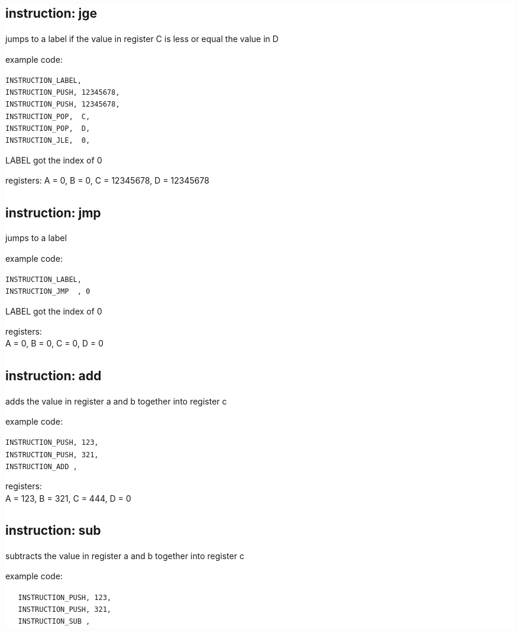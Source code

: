 ##  instruction: jge
jumps to a label if the value in register C is less or equal the value in D

example code:
```
INSTRUCTION_LABEL,
INSTRUCTION_PUSH, 12345678,
INSTRUCTION_PUSH, 12345678,
INSTRUCTION_POP,  C,
INSTRUCTION_POP,  D,
INSTRUCTION_JLE,  0,
```
LABEL got the index of 0

registers:
    A = 0, B = 0, C = 12345678, D = 12345678

##  instruction: jmp
jumps to a label

example code:
```
INSTRUCTION_LABEL,
INSTRUCTION_JMP  , 0
```
LABEL got the index of 0

registers:  
    A = 0, B = 0, C = 0, D = 0

##  instruction: add
adds the value in register a and b together into register c

example code:
```
INSTRUCTION_PUSH, 123,
INSTRUCTION_PUSH, 321,
INSTRUCTION_ADD ,
```

registers:  
    A = 123, B = 321, C = 444, D = 0

##  instruction: sub
subtracts the value in register a and b together into register c

example code:
```
   INSTRUCTION_PUSH, 123,
   INSTRUCTION_PUSH, 321,
   INSTRUCTION_SUB ,
```
